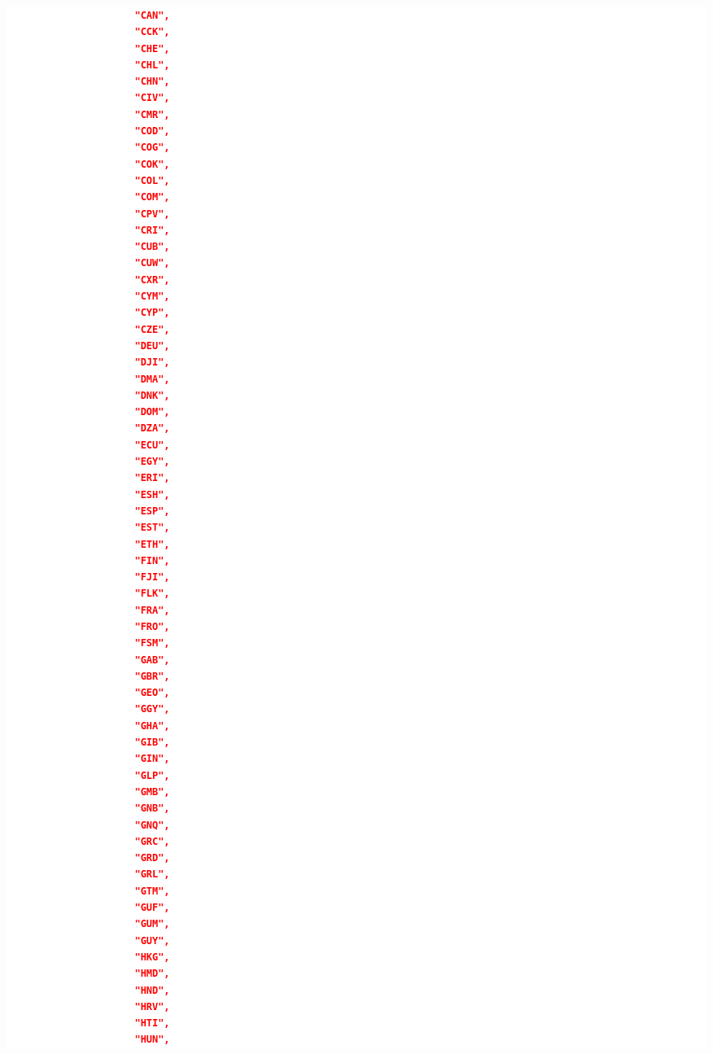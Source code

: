 ```json
                      "CAN",
                      "CCK",
                      "CHE",
                      "CHL",
                      "CHN",
                      "CIV",
                      "CMR",
                      "COD",
                      "COG",
                      "COK",
                      "COL",
                      "COM",
                      "CPV",
                      "CRI",
                      "CUB",
                      "CUW",
                      "CXR",
                      "CYM",
                      "CYP",
                      "CZE",
                      "DEU",
                      "DJI",
                      "DMA",
                      "DNK",
                      "DOM",
                      "DZA",
                      "ECU",
                      "EGY",
                      "ERI",
                      "ESH",
                      "ESP",
                      "EST",
                      "ETH",
                      "FIN",
                      "FJI",
                      "FLK",
                      "FRA",
                      "FRO",
                      "FSM",
                      "GAB",
                      "GBR",
                      "GEO",
                      "GGY",
                      "GHA",
                      "GIB",
                      "GIN",
                      "GLP",
                      "GMB",
                      "GNB",
                      "GNQ",
                      "GRC",
                      "GRD",
                      "GRL",
                      "GTM",
                      "GUF",
                      "GUM",
                      "GUY",
                      "HKG",
                      "HMD",
                      "HND",
                      "HRV",
                      "HTI",
                      "HUN",
```